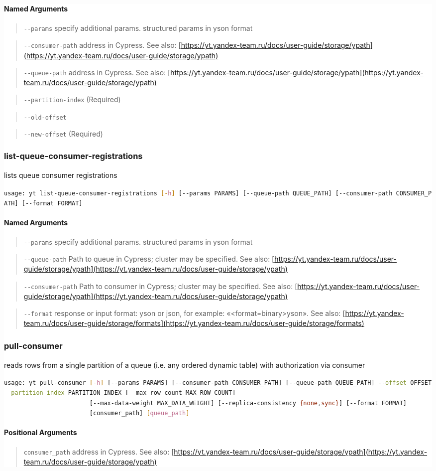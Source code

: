 #### Named Arguments

> `--params`    specify additional params. structured params in yson format

> `--consumer-path`    address in Cypress. See also: [https://yt.yandex-team.ru/docs/user-guide/storage/ypath](https://yt.yandex-team.ru/docs/user-guide/storage/ypath)

> `--queue-path`    address in Cypress. See also: [https://yt.yandex-team.ru/docs/user-guide/storage/ypath](https://yt.yandex-team.ru/docs/user-guide/storage/ypath)

> `--partition-index`    (Required)

> `--old-offset`    

> `--new-offset`    (Required)

### list-queue-consumer-registrations

lists queue consumer registrations

```bash
usage: yt list-queue-consumer-registrations [-h] [--params PARAMS] [--queue-path QUEUE_PATH] [--consumer-path CONSUMER_PATH] [--format FORMAT]
```

#### Named Arguments

> `--params`    specify additional params. structured params in yson format

> `--queue-path`    Path to queue in Cypress; cluster may be specified. See also: [https://yt.yandex-team.ru/docs/user-guide/storage/ypath](https://yt.yandex-team.ru/docs/user-guide/storage/ypath)

> `--consumer-path`    Path to consumer in Cypress; cluster may be specified. See also: [https://yt.yandex-team.ru/docs/user-guide/storage/ypath](https://yt.yandex-team.ru/docs/user-guide/storage/ypath)

> `--format`    response or input format: yson or json, for example: «<format=binary>yson». See also: [https://yt.yandex-team.ru/docs/user-guide/storage/formats](https://yt.yandex-team.ru/docs/user-guide/storage/formats)

### pull-consumer

reads rows from a single partition of a queue (i.e. any ordered dynamic table) with authorization via consumer

```bash
usage: yt pull-consumer [-h] [--params PARAMS] [--consumer-path CONSUMER_PATH] [--queue-path QUEUE_PATH] --offset OFFSET --partition-index PARTITION_INDEX [--max-row-count MAX_ROW_COUNT]
                        [--max-data-weight MAX_DATA_WEIGHT] [--replica-consistency {none,sync}] [--format FORMAT]
                        [consumer_path] [queue_path]
```

#### Positional Arguments

> `consumer_path`    address in Cypress. See also: [https://yt.yandex-team.ru/docs/user-guide/storage/ypath](https://yt.yandex-team.ru/docs/user-guide/storage/ypath)

